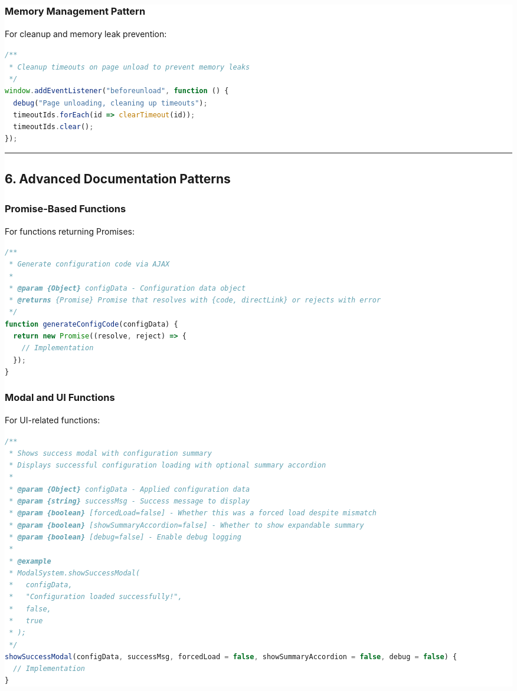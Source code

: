 ### Memory Management Pattern
For cleanup and memory leak prevention:

```javascript
/**
 * Cleanup timeouts on page unload to prevent memory leaks
 */
window.addEventListener("beforeunload", function () {
  debug("Page unloading, cleaning up timeouts");
  timeoutIds.forEach(id => clearTimeout(id));
  timeoutIds.clear();
});
```

---

## 6. Advanced Documentation Patterns

### Promise-Based Functions
For functions returning Promises:

```javascript
/**
 * Generate configuration code via AJAX
 *
 * @param {Object} configData - Configuration data object
 * @returns {Promise} Promise that resolves with {code, directLink} or rejects with error
 */
function generateConfigCode(configData) {
  return new Promise((resolve, reject) => {
    // Implementation
  });
}
```

### Modal and UI Functions
For UI-related functions:

```javascript
/**
 * Shows success modal with configuration summary
 * Displays successful configuration loading with optional summary accordion
 *
 * @param {Object} configData - Applied configuration data
 * @param {string} successMsg - Success message to display
 * @param {boolean} [forcedLoad=false] - Whether this was a forced load despite mismatch
 * @param {boolean} [showSummaryAccordion=false] - Whether to show expandable summary
 * @param {boolean} [debug=false] - Enable debug logging
 *
 * @example
 * ModalSystem.showSuccessModal(
 *   configData,
 *   "Configuration loaded successfully!",
 *   false,
 *   true
 * );
 */
showSuccessModal(configData, successMsg, forcedLoad = false, showSummaryAccordion = false, debug = false) {
  // Implementation
}
```
